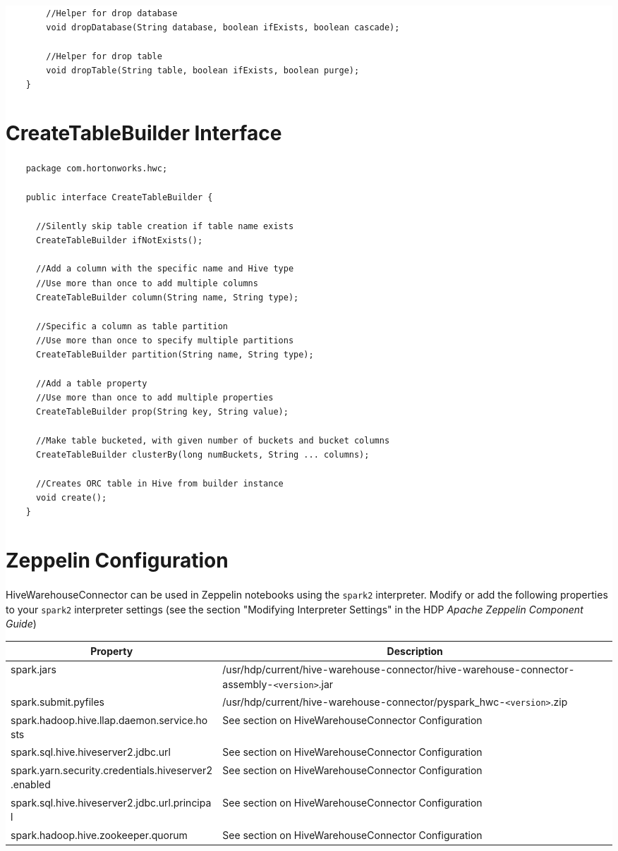 ```
        //Helper for drop database
	    void dropDatabase(String database, boolean ifExists, boolean cascade);

        //Helper for drop table
	    void dropTable(String table, boolean ifExists, boolean purge);
	}
```

CreateTableBuilder Interface
==============================
```
    package com.hortonworks.hwc;

    public interface CreateTableBuilder {

      //Silently skip table creation if table name exists
      CreateTableBuilder ifNotExists();

      //Add a column with the specific name and Hive type
      //Use more than once to add multiple columns
      CreateTableBuilder column(String name, String type);

      //Specific a column as table partition
      //Use more than once to specify multiple partitions
      CreateTableBuilder partition(String name, String type);

      //Add a table property
      //Use more than once to add multiple properties
      CreateTableBuilder prop(String key, String value);

      //Make table bucketed, with given number of buckets and bucket columns
      CreateTableBuilder clusterBy(long numBuckets, String ... columns);

      //Creates ORC table in Hive from builder instance
      void create();
    }
```
Zeppelin Configuration
==============================
HiveWarehouseConnector can be used in Zeppelin notebooks using the `spark2` interpreter.
Modify or add the following properties to your `spark2` interpreter settings
(see the section "Modifying Interpreter Settings" in the HDP _Apache Zeppelin Component Guide_)

| Property        | Description             |
| --------------- | ----------------------- |
| spark.jars       | /usr/hdp/current/hive-warehouse-connector/hive-warehouse-connector-assembly-`<version>`.jar |
| spark.submit.pyfiles | /usr/hdp/current/hive-warehouse-connector/pyspark_hwc-`<version>`.zip |
| spark.hadoop.hive.llap.daemon.service.hosts | See section on HiveWarehouseConnector Configuration |
| spark.sql.hive.hiveserver2.jdbc.url | See section on HiveWarehouseConnector Configuration  |
| spark.yarn.security.credentials.hiveserver2.enabled | See section on HiveWarehouseConnector Configuration  |
| spark.sql.hive.hiveserver2.jdbc.url.principal | See section on HiveWarehouseConnector Configuration  |
| spark.hadoop.hive.zookeeper.quorum | See section on HiveWarehouseConnector Configuration  |
